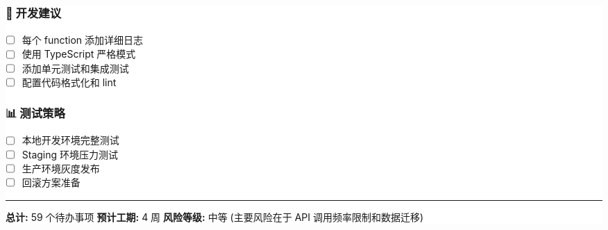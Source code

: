 ### 🔧 开发建议
- [ ] 每个 function 添加详细日志
- [ ] 使用 TypeScript 严格模式
- [ ] 添加单元测试和集成测试
- [ ] 配置代码格式化和 lint

### 📊 测试策略
- [ ] 本地开发环境完整测试
- [ ] Staging 环境压力测试
- [ ] 生产环境灰度发布
- [ ] 回滚方案准备

---

**总计:** 59 个待办事项
**预计工期:** 4 周
**风险等级:** 中等 (主要风险在于 API 调用频率限制和数据迁移)
